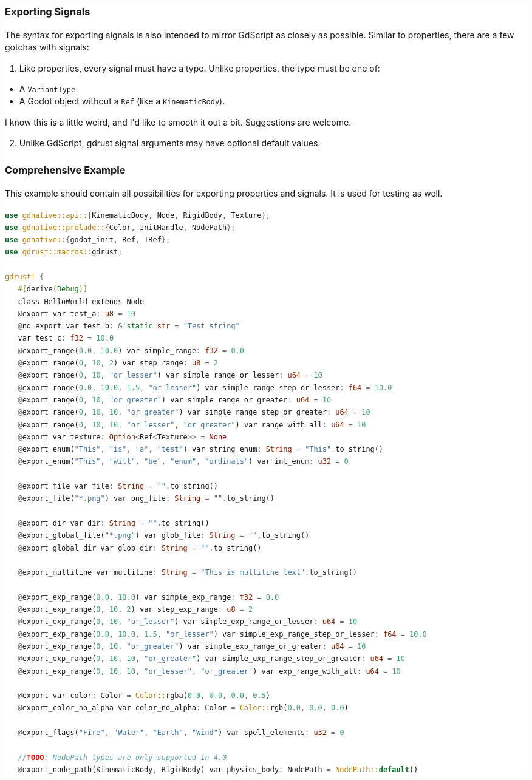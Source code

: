 ### Exporting Signals
The syntax for exporting signals is also intended to mirror [GdScript](https://docs.godotengine.org/en/latest/getting_started/step_by_step/signals.html#custom-signals)
as closely as possible. Similar to properties, there are a few gotchas with signals:

1. Like properties, every signal must have a type. Unlike properties, the type must be one of:
  - A [`VariantType`](https://docs.rs/gdnative/0.9.3/gdnative/core_types/enum.VariantType.html)
  - A Godot object without a `Ref` (like a `KinematicBody`).

  I know this is a little weird, and I'd like to smooth it out a bit. Suggestions are welcome.

2. Unlike GdScript, gdrust signal arguments may have optional default values.

### Comprehensive Example
This example should contain all possibilities for exporting properties and signals. It is used
for testing as well.
```rust
use gdnative::api::{KinematicBody, Node, RigidBody, Texture};
use gdnative::prelude::{Color, InitHandle, NodePath};
use gdnative::{godot_init, Ref, TRef};
use gdrust::macros::gdrust;

gdrust! {
   #[derive(Debug)]
   class HelloWorld extends Node
   @export var test_a: u8 = 10
   @no_export var test_b: &'static str = "Test string"
   var test_c: f32 = 10.0
   @export_range(0.0, 10.0) var simple_range: f32 = 0.0
   @export_range(0, 10, 2) var step_range: u8 = 2
   @export_range(0, 10, "or_lesser") var simple_range_or_lesser: u64 = 10
   @export_range(0.0, 10.0, 1.5, "or_lesser") var simple_range_step_or_lesser: f64 = 10.0
   @export_range(0, 10, "or_greater") var simple_range_or_greater: u64 = 10
   @export_range(0, 10, 10, "or_greater") var simple_range_step_or_greater: u64 = 10
   @export_range(0, 10, 10, "or_lesser", "or_greater") var range_with_all: u64 = 10
   @export var texture: Option<Ref<Texture>> = None
   @export_enum("This", "is", "a", "test") var string_enum: String = "This".to_string()
   @export_enum("This", "will", "be", "enum", "ordinals") var int_enum: u32 = 0

   @export_file var file: String = "".to_string()
   @export_file("*.png") var png_file: String = "".to_string()

   @export_dir var dir: String = "".to_string()
   @export_global_file("*.png") var glob_file: String = "".to_string()
   @export_global_dir var glob_dir: String = "".to_string()

   @export_multiline var multiline: String = "This is multiline text".to_string()

   @export_exp_range(0.0, 10.0) var simple_exp_range: f32 = 0.0
   @export_exp_range(0, 10, 2) var step_exp_range: u8 = 2
   @export_exp_range(0, 10, "or_lesser") var simple_exp_range_or_lesser: u64 = 10
   @export_exp_range(0.0, 10.0, 1.5, "or_lesser") var simple_exp_range_step_or_lesser: f64 = 10.0
   @export_exp_range(0, 10, "or_greater") var simple_exp_range_or_greater: u64 = 10
   @export_exp_range(0, 10, 10, "or_greater") var simple_exp_range_step_or_greater: u64 = 10
   @export_exp_range(0, 10, 10, "or_lesser", "or_greater") var exp_range_with_all: u64 = 10

   @export var color: Color = Color::rgba(0.0, 0.0, 0.0, 0.5)
   @export_color_no_alpha var color_no_alpha: Color = Color::rgb(0.0, 0.0, 0.0)

   @export_flags("Fire", "Water", "Earth", "Wind") var spell_elements: u32 = 0

   //TODO: NodePath types are only supported in 4.0
   @export_node_path(KinematicBody, RigidBody) var physics_body: NodePath = NodePath::default()

```
